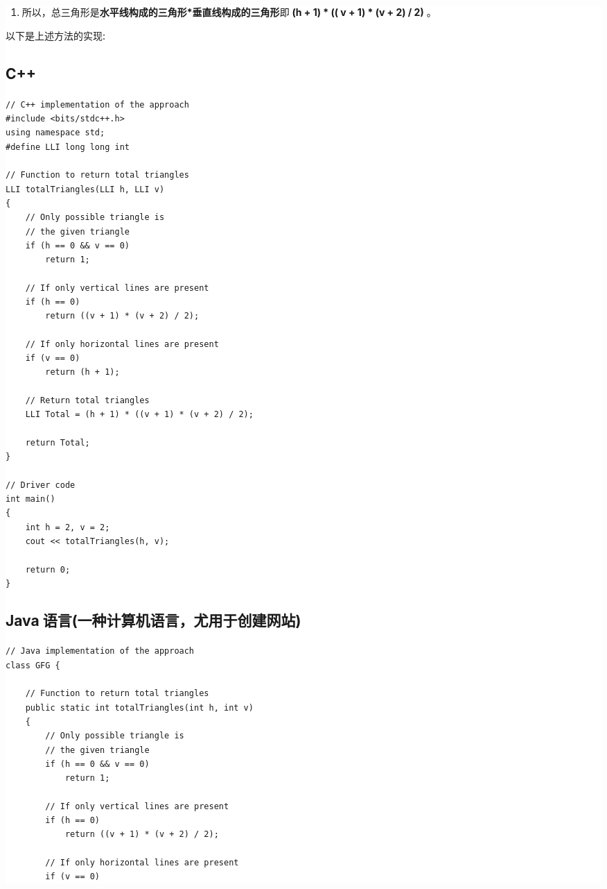 1.  所以，总三角形是**水平线构成的三角形*垂直线构成的三角形**即 **(h + 1) * (( v + 1) * (v + 2) / 2)** 。

以下是上述方法的实现:

## C++

```
// C++ implementation of the approach
#include <bits/stdc++.h>
using namespace std;
#define LLI long long int

// Function to return total triangles
LLI totalTriangles(LLI h, LLI v)
{
    // Only possible triangle is
    // the given triangle
    if (h == 0 && v == 0)
        return 1;

    // If only vertical lines are present
    if (h == 0)
        return ((v + 1) * (v + 2) / 2);

    // If only horizontal lines are present
    if (v == 0)
        return (h + 1);

    // Return total triangles
    LLI Total = (h + 1) * ((v + 1) * (v + 2) / 2);

    return Total;
}

// Driver code
int main()
{
    int h = 2, v = 2;
    cout << totalTriangles(h, v);

    return 0;
}
```

## Java 语言(一种计算机语言，尤用于创建网站)

```
// Java implementation of the approach
class GFG {

    // Function to return total triangles
    public static int totalTriangles(int h, int v)
    {
        // Only possible triangle is
        // the given triangle
        if (h == 0 && v == 0)
            return 1;

        // If only vertical lines are present
        if (h == 0)
            return ((v + 1) * (v + 2) / 2);

        // If only horizontal lines are present
        if (v == 0)
```